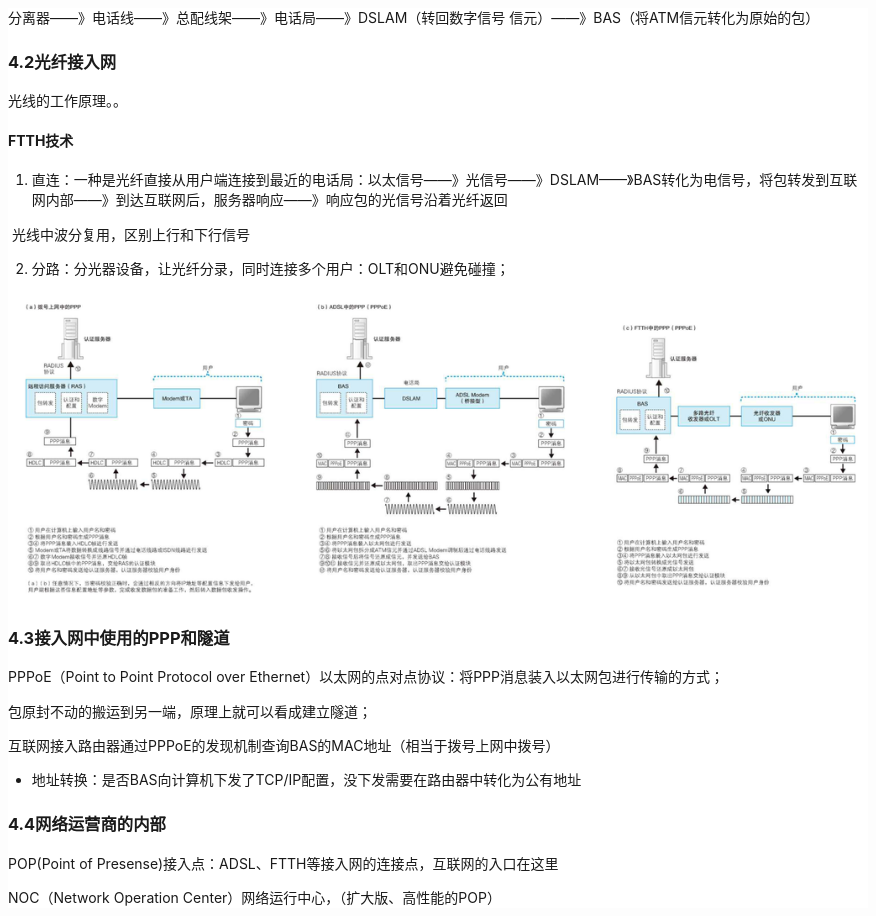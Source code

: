分离器——》电话线——》总配线架——》电话局——》DSLAM（转回数字信号 信元）——》BAS（将ATM信元转化为原始的包）

### 4.2光纤接入网

光线的工作原理。。

#### FTTH技术

1. 直连：一种是光纤直接从用户端连接到最近的电话局：以太信号——》光信号——》DSLAM——》BAS转化为电信号，将包转发到互联网内部——》到达互联网后，服务器响应——》响应包的光信号沿着光纤返回

​		光线中波分复用，区别上行和下行信号

2. 分路：分光器设备，让光纤分录，同时连接多个用户：OLT和ONU避免碰撞；

![image-20220911154100876](images_typora\image-20220911154100876.png)

### 4.3接入网中使用的PPP和隧道

PPPoE（Point to Point Protocol  over Ethernet）以太网的点对点协议：将PPP消息装入以太网包进行传输的方式；

包原封不动的搬运到另一端，原理上就可以看成建立隧道；

互联网接入路由器通过PPPoE的发现机制查询BAS的MAC地址（相当于拨号上网中拨号）

* 地址转换：是否BAS向计算机下发了TCP/IP配置，没下发需要在路由器中转化为公有地址

### 4.4网络运营商的内部

POP(Point of Presense)接入点：ADSL、FTTH等接入网的连接点，互联网的入口在这里

NOC（Network Operation Center）网络运行中心，（扩大版、高性能的POP）

